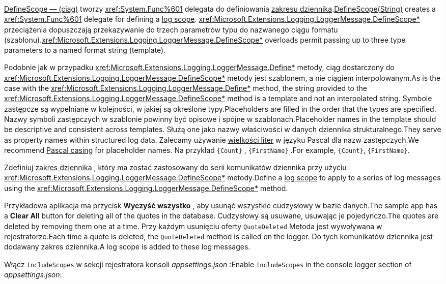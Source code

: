 <span data-ttu-id="7459d-159">[DefineScope — (ciąg)](xref:Microsoft.Extensions.Logging.LoggerMessage.DefineScope*) tworzy <xref:System.Func%601> delegata do definiowania [zakresu dziennika](xref:fundamentals/logging/index#log-scopes).</span><span class="sxs-lookup"><span data-stu-id="7459d-159">[DefineScope(String)](xref:Microsoft.Extensions.Logging.LoggerMessage.DefineScope*) creates a <xref:System.Func%601> delegate for defining a [log scope](xref:fundamentals/logging/index#log-scopes).</span></span> <span data-ttu-id="7459d-160"><xref:Microsoft.Extensions.Logging.LoggerMessage.DefineScope*> przeciążenia dopuszczają przekazywanie do trzech parametrów typu do nazwanego ciągu formatu (szablonu).</span><span class="sxs-lookup"><span data-stu-id="7459d-160"><xref:Microsoft.Extensions.Logging.LoggerMessage.DefineScope*> overloads permit passing up to three type parameters to a named format string (template).</span></span>

<span data-ttu-id="7459d-161">Podobnie jak w przypadku <xref:Microsoft.Extensions.Logging.LoggerMessage.Define*> metody, ciąg dostarczony do <xref:Microsoft.Extensions.Logging.LoggerMessage.DefineScope*> metody jest szablonem, a nie ciągiem interpolowanym.</span><span class="sxs-lookup"><span data-stu-id="7459d-161">As is the case with the <xref:Microsoft.Extensions.Logging.LoggerMessage.Define*> method, the string provided to the <xref:Microsoft.Extensions.Logging.LoggerMessage.DefineScope*> method is a template and not an interpolated string.</span></span> <span data-ttu-id="7459d-162">Symbole zastępcze są wypełniane w kolejności, w jakiej są określone typy.</span><span class="sxs-lookup"><span data-stu-id="7459d-162">Placeholders are filled in the order that the types are specified.</span></span> <span data-ttu-id="7459d-163">Nazwy symboli zastępczych w szablonie powinny być opisowe i spójne w szablonach.</span><span class="sxs-lookup"><span data-stu-id="7459d-163">Placeholder names in the template should be descriptive and consistent across templates.</span></span> <span data-ttu-id="7459d-164">Służą one jako nazwy właściwości w danych dziennika strukturalnego.</span><span class="sxs-lookup"><span data-stu-id="7459d-164">They serve as property names within structured log data.</span></span> <span data-ttu-id="7459d-165">Zalecamy używanie [wielkości liter](/dotnet/standard/design-guidelines/capitalization-conventions) w języku Pascal dla nazw zastępczych.</span><span class="sxs-lookup"><span data-stu-id="7459d-165">We recommend [Pascal casing](/dotnet/standard/design-guidelines/capitalization-conventions) for placeholder names.</span></span> <span data-ttu-id="7459d-166">Na przykład `{Count}` , `{FirstName}` .</span><span class="sxs-lookup"><span data-stu-id="7459d-166">For example, `{Count}`, `{FirstName}`.</span></span>

<span data-ttu-id="7459d-167">Zdefiniuj [zakres dziennika](xref:fundamentals/logging/index#log-scopes) , który ma zostać zastosowany do serii komunikatów dziennika przy użyciu <xref:Microsoft.Extensions.Logging.LoggerMessage.DefineScope*> metody.</span><span class="sxs-lookup"><span data-stu-id="7459d-167">Define a [log scope](xref:fundamentals/logging/index#log-scopes) to apply to a series of log messages using the <xref:Microsoft.Extensions.Logging.LoggerMessage.DefineScope*> method.</span></span>

<span data-ttu-id="7459d-168">Przykładowa aplikacja ma przycisk **Wyczyść wszystko** , aby usunąć wszystkie cudzysłowy w bazie danych.</span><span class="sxs-lookup"><span data-stu-id="7459d-168">The sample app has a **Clear All** button for deleting all of the quotes in the database.</span></span> <span data-ttu-id="7459d-169">Cudzysłowy są usuwane, usuwając je pojedynczo.</span><span class="sxs-lookup"><span data-stu-id="7459d-169">The quotes are deleted by removing them one at a time.</span></span> <span data-ttu-id="7459d-170">Przy każdym usunięciu oferty `QuoteDeleted` Metoda jest wywoływana w rejestratorze.</span><span class="sxs-lookup"><span data-stu-id="7459d-170">Each time a quote is deleted, the `QuoteDeleted` method is called on the logger.</span></span> <span data-ttu-id="7459d-171">Do tych komunikatów dziennika jest dodawany zakres dziennika.</span><span class="sxs-lookup"><span data-stu-id="7459d-171">A log scope is added to these log messages.</span></span>

<span data-ttu-id="7459d-172">Włącz `IncludeScopes` w sekcji rejestratora konsoli *appsettings.json* :</span><span class="sxs-lookup"><span data-stu-id="7459d-172">Enable `IncludeScopes` in the console logger section of *appsettings.json*:</span></span>
